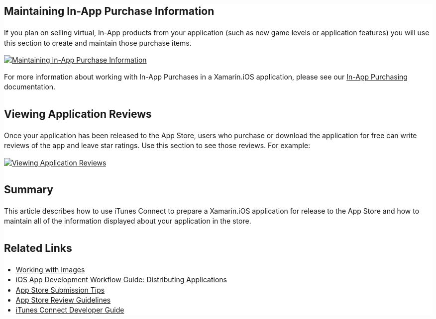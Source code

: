 <a name="iap" />

## Maintaining In-App Purchase Information

If you plan on selling virtual, In-App products from your application (such as new game levels or application features) you will use this section to create and maintain those purchase items.

[![](itunesconnect-images/inapp01.png "Maintaining In-App Purchase Information")](itunesconnect-images/inapp01.png#lightbox)

For more information about working with In-App Purchases in a Xamarin.iOS application, please see our [In-App Purchasing](~/ios/platform/in-app-purchasing/index.md) documentation.

## Viewing Application Reviews

Once your application has been released to the App Store, users who purchase or download the application for free can write reviews of the app and leave star ratings. Use this section to see those reviews. For example:

[![](itunesconnect-images/reviews01.png "Viewing Application Reviews")](itunesconnect-images/reviews01.png#lightbox)

## Summary

This article describes how to use iTunes Connect to prepare a Xamarin.iOS application for release to the App Store and how to maintain all of the information displayed about your application in the store.

## Related Links

- [Working with Images](~/ios/app-fundamentals/images-icons/index.md)
- [iOS App Development Workflow Guide: Distributing Applications](https://developer.apple.com/library/ios/#documentation/Xcode/Conceptual/ios_development_workflow/35-Distributing_Applications/distributing_applications.html)
- [App Store Submission Tips](https://developer.apple.com/appstore/resources/submission/tips.html)
- [App Store Review Guidelines](https://developer.apple.com/appstore/resources/approval/guidelines.html)
- [iTunes Connect Developer Guide](https://developer.apple.com/library/ios/documentation/LanguagesUtilities/Conceptual/iTunesConnect_Guide/Chapters/About.html#//apple_ref/doc/uid/TP40011225-CH1-SW1)
